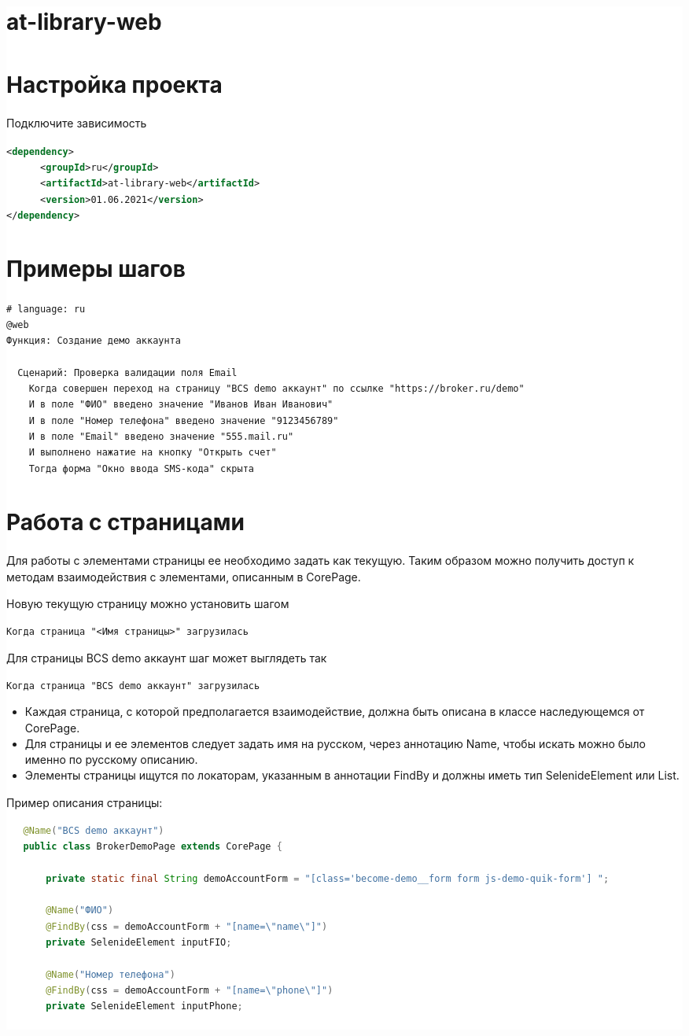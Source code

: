at-library-web
=========================

Настройка проекта
====================
Подключите зависимость
```xml
<dependency>
      <groupId>ru</groupId>
      <artifactId>at-library-web</artifactId>
      <version>01.06.2021</version>
</dependency>
```

Примеры шагов
=======================
```gherkin
# language: ru
@web
Функция: Создание демо аккаунта

  Сценарий: Проверка валидации поля Email
    Когда совершен переход на страницу "BCS demo аккаунт" по ссылке "https://broker.ru/demo"
    И в поле "ФИО" введено значение "Иванов Иван Иванович"
    И в поле "Номер телефона" введено значение "9123456789"
    И в поле "Email" введено значение "555.mail.ru"
    И выполнено нажатие на кнопку "Открыть счет"
    Тогда форма "Окно ввода SMS-кода" скрыта
```

Работа с страницами
====================
Для работы с элементами страницы ее необходимо задать как текущую.
Таким образом можно получить доступ к методам взаимодействия с элементами, описанным в CorePage.

Новую текущую страницу можно установить шагом
```gherkin
Когда страница "<Имя страницы>" загрузилась
```

Для страницы BCS demo аккаунт шаг может выглядеть так
```gherkin
Когда страница "BCS demo аккаунт" загрузилась
```

- Каждая страница, с которой предполагается взаимодействие, должна быть описана в классе наследующемся от CorePage.
- Для страницы и ее элементов следует задать имя на русском, через аннотацию Name, чтобы искать можно было именно по русскому описанию.
- Элементы страницы ищутся по локаторам, указанным в аннотации FindBy и должны иметь тип SelenideElement или List<SelenideElement>.

Пример описания страницы:
```java
   @Name("BCS demo аккаунт")
   public class BrokerDemoPage extends CorePage {
   
       private static final String demoAccountForm = "[class='become-demo__form form js-demo-quik-form'] ";
   
       @Name("ФИО")
       @FindBy(css = demoAccountForm + "[name=\"name\"]")
       private SelenideElement inputFIO;
   
       @Name("Номер телефона")
       @FindBy(css = demoAccountForm + "[name=\"phone\"]")
       private SelenideElement inputPhone;
   
```